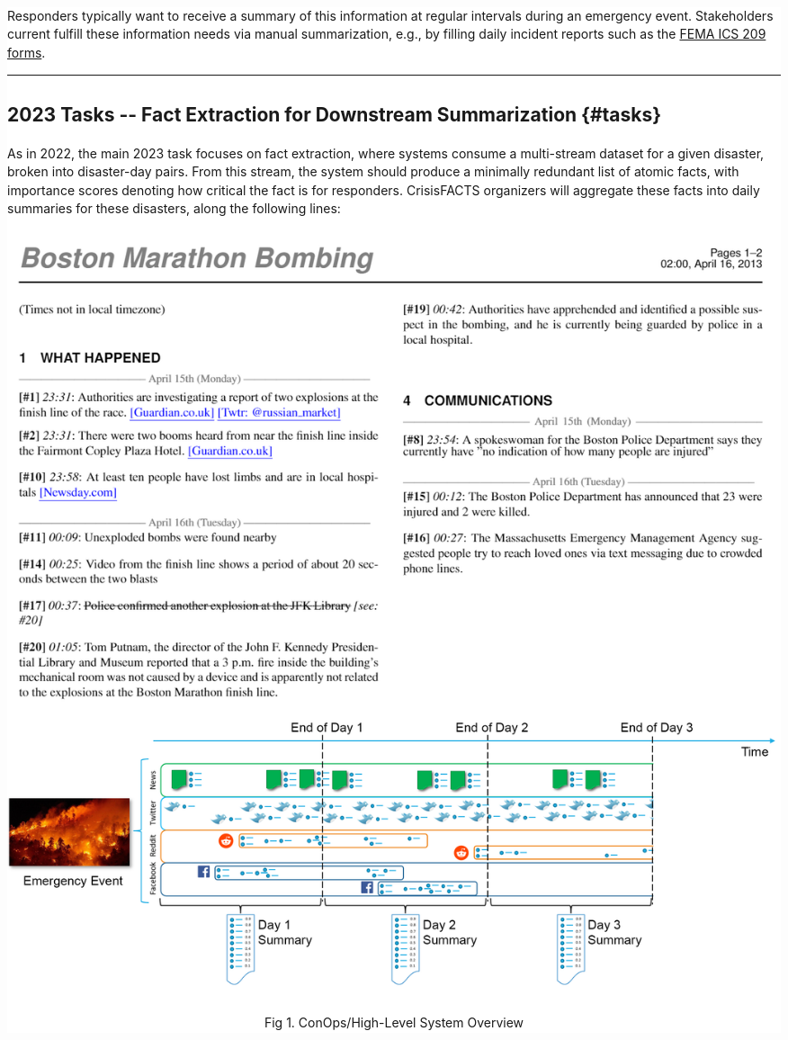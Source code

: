 Responders typically want to receive a summary of this information at regular intervals during an emergency event. Stakeholders current fulfill these information needs via manual summarization, e.g., by filling daily incident reports such as the [FEMA ICS 209 forms](/assets/pdf/ics209.pdf).

-------

## 2023 Tasks -- Fact Extraction for Downstream Summarization {#tasks}

As in 2022, the main 2023 task focuses on fact extraction, where systems consume a multi-stream dataset for a given disaster, broken into disaster-day pairs. From this stream, the system should produce a minimally redundant list of atomic facts, with importance scores denoting how critical the fact is for responders. CrisisFACTS organizers will aggregate these facts into daily summaries for these disasters, along the following lines:

![Example](/assets/img/Example.png)
![ConOps](/assets/img/CrisisFACTSDiagram.png)
<p style="text-align:center">Fig 1. ConOps/High-Level System Overview</p>
